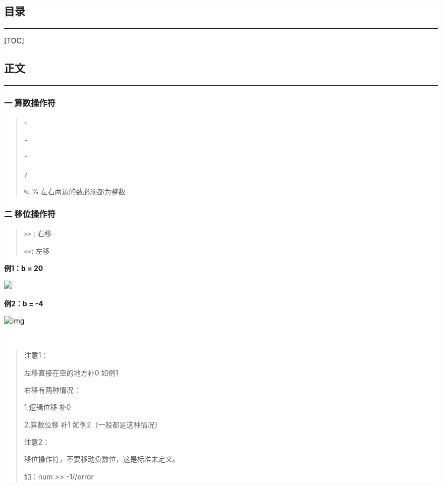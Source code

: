 

## 目录

***

[TOC]



## 正文

***

### 一 算数操作符

>`+`
>
>`-`
>
>`*`
>
>`/`
>
>`%`:  % 左右两边的数必须都为整数



### 二 移位操作符

> `>>` : 右移
>
> `<<`:  左移

**例1：b = 20**

![](https://img-blog.csdnimg.cn/20200108074310116.png)

**例2：b = -4**

![img](https://img-blog.csdnimg.cn/20200108080230623.png?x-oss-process=image/watermark,type_ZmFuZ3poZW5naGVpdGk,shadow_10,text_aHR0cHM6Ly9ibG9nLmNzZG4ubmV0L3FxXzQ0OTU0MDEw,size_16,color_FFFFFF,t_70)

![](data:image/gif;base64,R0lGODlhAQABAPABAP///wAAACH5BAEKAAAALAAAAAABAAEAAAICRAEAOw==)

>注意1：
>
>左移直接在空的地方补0 如例1
>
>右移有两种情况：
>
>1.逻辑位移 补0
>
>2.算数位移 补1 如例2（一般都是这种情况）
>
>注意2：
>
>移位操作符，不要移动负数位，这是标准未定义。
>
>如：num >> -1//error
